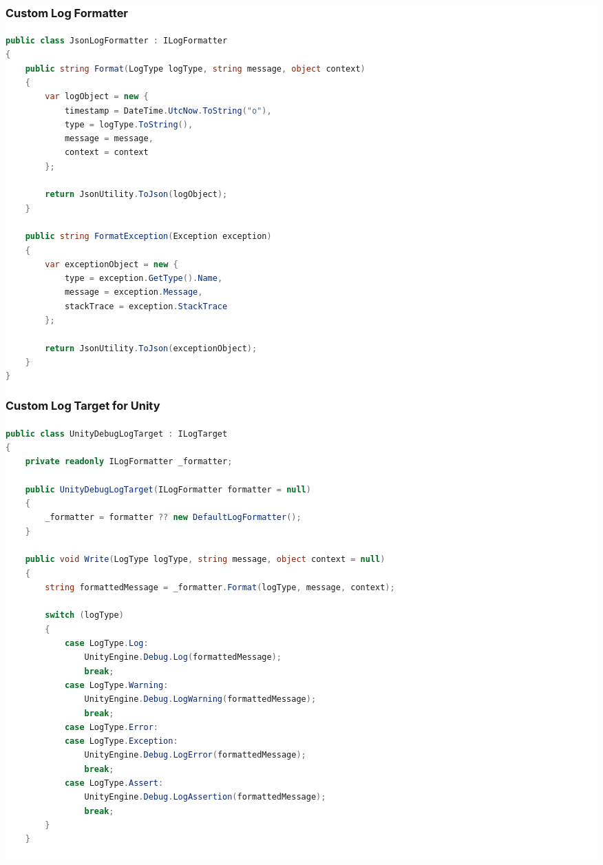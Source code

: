 ### Custom Log Formatter

```csharp
public class JsonLogFormatter : ILogFormatter
{
    public string Format(LogType logType, string message, object context)
    {
        var logObject = new {
            timestamp = DateTime.UtcNow.ToString("o"),
            type = logType.ToString(),
            message = message,
            context = context
        };
        
        return JsonUtility.ToJson(logObject);
    }
    
    public string FormatException(Exception exception)
    {
        var exceptionObject = new {
            type = exception.GetType().Name,
            message = exception.Message,
            stackTrace = exception.StackTrace
        };
        
        return JsonUtility.ToJson(exceptionObject);
    }
}
```

### Custom Log Target for Unity

```csharp
public class UnityDebugLogTarget : ILogTarget
{
    private readonly ILogFormatter _formatter;
    
    public UnityDebugLogTarget(ILogFormatter formatter = null)
    {
        _formatter = formatter ?? new DefaultLogFormatter();
    }
    
    public void Write(LogType logType, string message, object context = null)
    {
        string formattedMessage = _formatter.Format(logType, message, context);
        
        switch (logType)
        {
            case LogType.Log:
                UnityEngine.Debug.Log(formattedMessage);
                break;
            case LogType.Warning:
                UnityEngine.Debug.LogWarning(formattedMessage);
                break;
            case LogType.Error:
            case LogType.Exception:
                UnityEngine.Debug.LogError(formattedMessage);
                break;
            case LogType.Assert:
                UnityEngine.Debug.LogAssertion(formattedMessage);
                break;
        }
    }
    
```